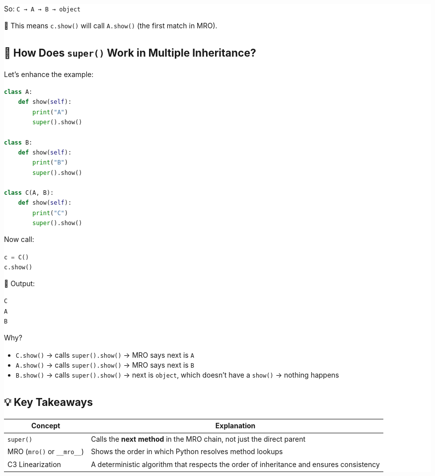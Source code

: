 So: `C → A → B → object`

🔁 This means `c.show()` will call `A.show()` (the first match in MRO).

## 🧠 How Does `super()` Work in Multiple Inheritance?

Let’s enhance the example:

```python
class A:
    def show(self):
        print("A")
        super().show()

class B:
    def show(self):
        print("B")
        super().show()

class C(A, B):
    def show(self):
        print("C")
        super().show()
```

Now call:

```python
c = C()
c.show()
```

🧾 Output:

```
C
A
B
```

Why?

- `C.show()` → calls `super().show()` → MRO says next is `A`
- `A.show()` → calls `super().show()` → MRO says next is `B`
- `B.show()` → calls `super().show()` → next is `object`, which doesn’t have a `show()` → nothing happens

## 💡 Key Takeaways

| Concept                    | Explanation                                                                              |
| -------------------------- | ---------------------------------------------------------------------------------------- |
| `super()`                  | Calls the **next method** in the MRO chain, not just the direct parent                   |
| MRO (`mro()` or `__mro__`) | Shows the order in which Python resolves method lookups                                  |
| C3 Linearization           | A deterministic algorithm that respects the order of inheritance and ensures consistency |
